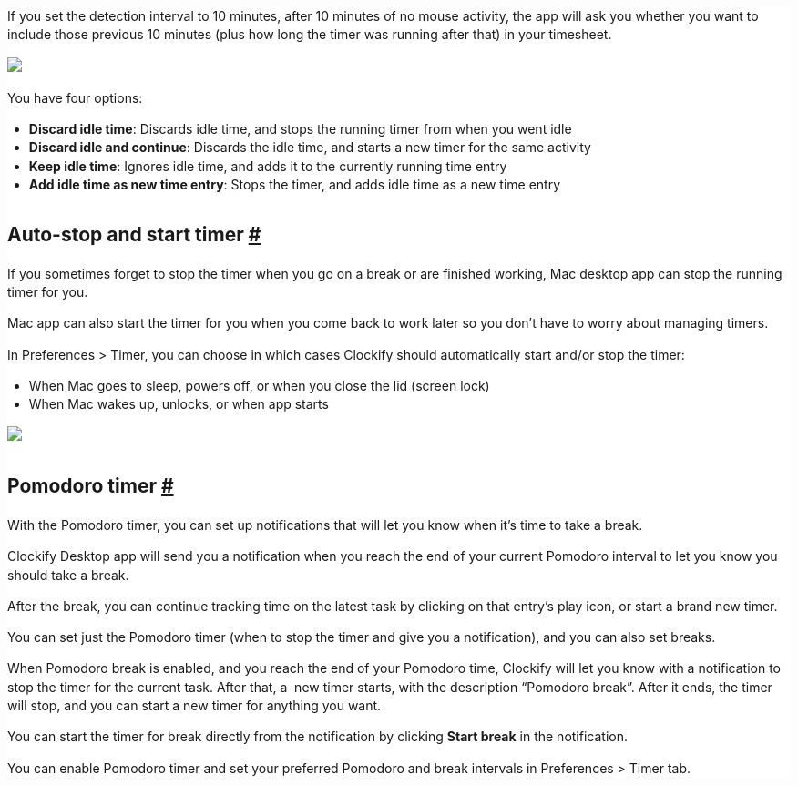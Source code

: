 If you set the detection interval to 10 minutes, after 10 minutes of no mouse activity, the app will ask you whether you want to include those previous 10 minutes (plus how long the timer was running after that) in your timesheet.

![](https://clockify.me/help/wp-content/uploads/2018/02/Screenshot-2024-10-23-at-14.17.06-812x1024.png)

You have four options:

* **Discard idle time**: Discards idle time, and stops the running timer from when you went idle
* **Discard idle and continue**: Discards the idle time, and starts a new timer for the same activity
* **Keep idle time**: Ignores idle time, and adds it to the currently running time entry
* **Add idle time as new time entry**: Stops the timer, and adds idle time as a new time entry

## Auto-stop and start timer [#](#auto-stop-and-start-timer)

If you sometimes forget to stop the timer when you go on a break or are finished working, Mac desktop app can stop the running timer for you.

Mac app can also start the timer for you when you come back to work later so you don’t have to worry about managing timers.

In Preferences > Timer, you can choose in which cases Clockify should automatically start and/or stop the timer:

* When Mac goes to sleep, powers off, or when you close the lid (screen lock)
* When Mac wakes up, unlocks, or when app starts

![](https://clockify.me/help/wp-content/uploads/2018/02/Screenshot-2024-10-23-at-14.20.11-808x1024.png)

## Pomodoro timer [#](#pomodoro-timer)

With the Pomodoro timer, you can set up notifications that will let you know when it’s time to take a break.

Clockify Desktop app will send you a notification when you reach the end of your current Pomodoro interval to let you know you should take a break.

After the break, you can continue tracking time on the latest task by clicking on that entry’s play icon, or start a brand new timer.

You can set just the Pomodoro timer (when to stop the timer and give you a notification), and you can also set breaks.

When Pomodoro break is enabled, and you reach the end of your Pomodoro time, Clockify will let you know with a notification to stop the timer for the current task. After that, a  new timer starts, with the description “Pomodoro break”. After it ends, the timer will stop, and you can start a new timer for anything you want.

You can start the timer for break directly from the notification by clicking **Start break** in the notification.

You can enable Pomodoro timer and set your preferred Pomodoro and break intervals in Preferences > Timer tab.

